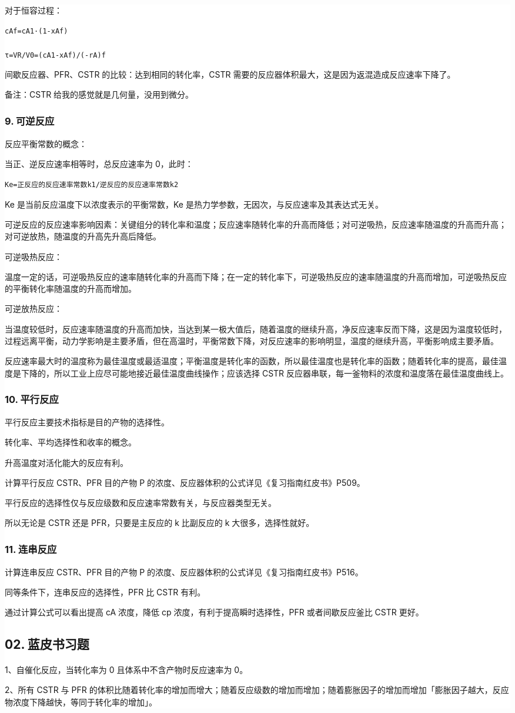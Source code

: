 对于恒容过程：

	cAf=cA1·(1-xAf)

	τ=VR/V0=(cA1-xAf)/(-rA)f

间歇反应器、PFR、CSTR 的比较：达到相同的转化率，CSTR 需要的反应器体积最大，这是因为返混造成反应速率下降了。

备注：CSTR 给我的感觉就是几何量，没用到微分。

### 9. 可逆反应

反应平衡常数的概念：

当正、逆反应速率相等时，总反应速率为 0，此时：

	Ke=正反应的反应速率常数k1/逆反应的反应速率常数k2

Ke 是当前反应温度下以浓度表示的平衡常数，Ke 是热力学参数，无因次，与反应速率及其表达式无关。

可逆反应的反应速率影响因素：关键组分的转化率和温度；反应速率随转化率的升高而降低；对可逆吸热，反应速率随温度的升高而升高；对可逆放热，随温度的升高先升高后降低。

可逆吸热反应：

温度一定的话，可逆吸热反应的速率随转化率的升高而下降；在一定的转化率下，可逆吸热反应的速率随温度的升高而增加，可逆吸热反应的平衡转化率随温度的升高而增加。

可逆放热反应：

当温度较低时，反应速率随温度的升高而加快，当达到某一极大值后，随着温度的继续升高，净反应速率反而下降，这是因为温度较低时，过程远离平衡，动力学影响是主要矛盾，但在高温时，平衡常数下降，对反应速率的影响明显，温度的继续升高，平衡影响成主要矛盾。

反应速率最大时的温度称为最佳温度或最适温度；平衡温度是转化率的函数，所以最佳温度也是转化率的函数；随着转化率的提高，最佳温度是下降的，所以工业上应尽可能地接近最佳温度曲线操作；应该选择 CSTR 反应器串联，每一釜物料的浓度和温度落在最佳温度曲线上。

### 10. 平行反应

平行反应主要技术指标是目的产物的选择性。

转化率、平均选择性和收率的概念。

升高温度对活化能大的反应有利。

计算平行反应 CSTR、PFR 目的产物 P 的浓度、反应器体积的公式详见《复习指南红皮书》P509。

平行反应的选择性仅与反应级数和反应速率常数有关，与反应器类型无关。

所以无论是 CSTR 还是 PFR，只要是主反应的 k 比副反应的 k 大很多，选择性就好。

### 11. 连串反应

计算连串反应 CSTR、PFR 目的产物 P 的浓度、反应器体积的公式详见《复习指南红皮书》P516。

同等条件下，连串反应的选择性，PFR 比 CSTR 有利。

通过计算公式可以看出提高 cA 浓度，降低 cp 浓度，有利于提高瞬时选择性，PFR 或者间歇反应釜比 CSTR 更好。

## 02. 蓝皮书习题

1、自催化反应，当转化率为 0 且体系中不含产物时反应速率为 0。

2、所有 CSTR 与 PFR 的体积比随着转化率的增加而增大；随着反应级数的增加而增加；随着膨胀因子的增加而增加「膨胀因子越大，反应物浓度下降越快，等同于转化率的增加」。
